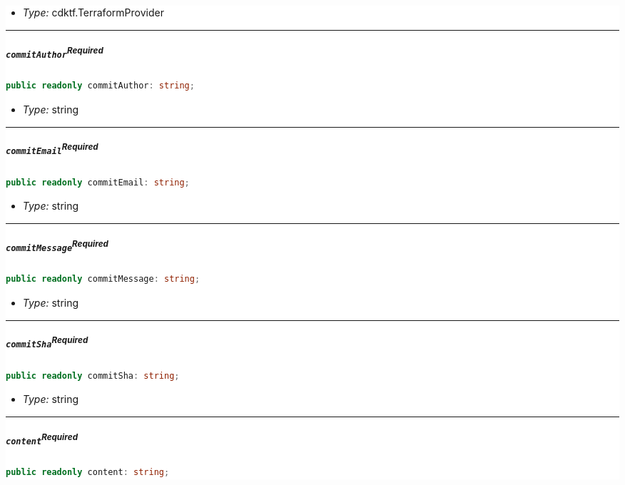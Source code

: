 - *Type:* cdktf.TerraformProvider

---

##### `commitAuthor`<sup>Required</sup> <a name="commitAuthor" id="@cdktf/provider-github.dataGithubRepositoryFile.DataGithubRepositoryFile.property.commitAuthor"></a>

```typescript
public readonly commitAuthor: string;
```

- *Type:* string

---

##### `commitEmail`<sup>Required</sup> <a name="commitEmail" id="@cdktf/provider-github.dataGithubRepositoryFile.DataGithubRepositoryFile.property.commitEmail"></a>

```typescript
public readonly commitEmail: string;
```

- *Type:* string

---

##### `commitMessage`<sup>Required</sup> <a name="commitMessage" id="@cdktf/provider-github.dataGithubRepositoryFile.DataGithubRepositoryFile.property.commitMessage"></a>

```typescript
public readonly commitMessage: string;
```

- *Type:* string

---

##### `commitSha`<sup>Required</sup> <a name="commitSha" id="@cdktf/provider-github.dataGithubRepositoryFile.DataGithubRepositoryFile.property.commitSha"></a>

```typescript
public readonly commitSha: string;
```

- *Type:* string

---

##### `content`<sup>Required</sup> <a name="content" id="@cdktf/provider-github.dataGithubRepositoryFile.DataGithubRepositoryFile.property.content"></a>

```typescript
public readonly content: string;
```
